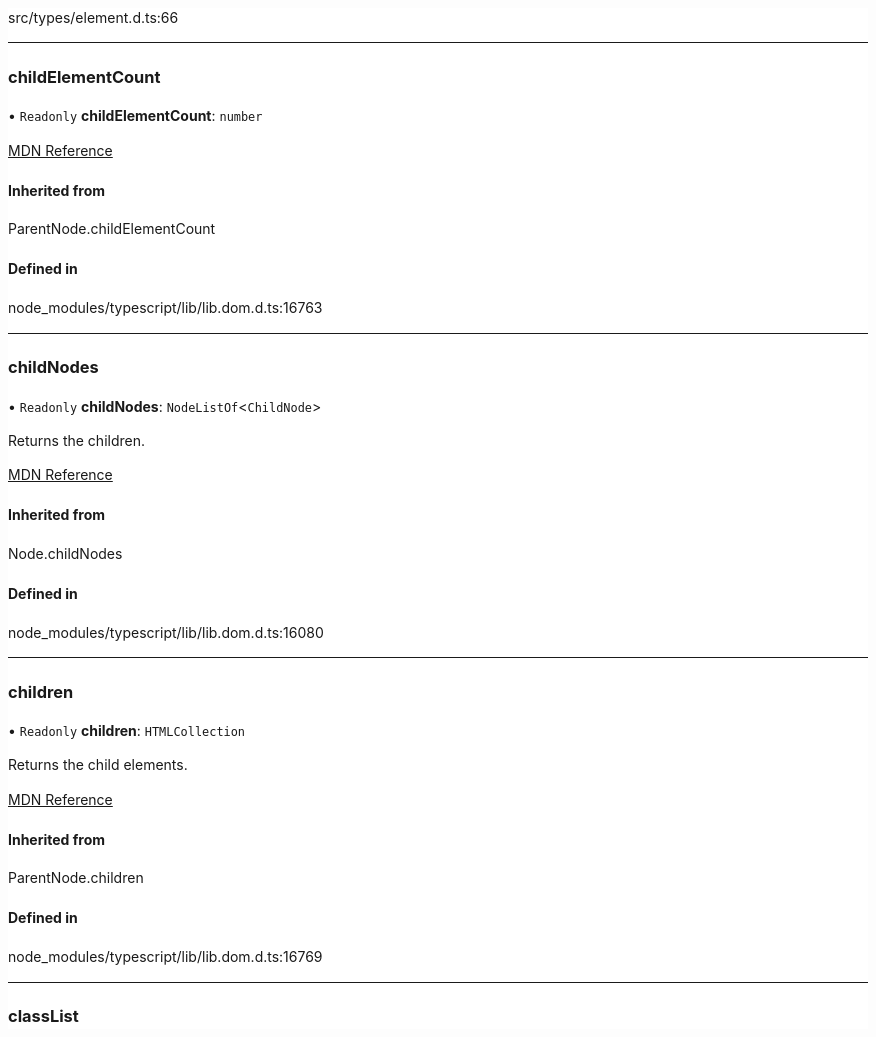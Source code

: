 src/types/element.d.ts:66

___

### childElementCount

• `Readonly` **childElementCount**: `number`

[MDN Reference](https://developer.mozilla.org/docs/Web/API/Document/childElementCount)

#### Inherited from

ParentNode.childElementCount

#### Defined in

node_modules/typescript/lib/lib.dom.d.ts:16763

___

### childNodes

• `Readonly` **childNodes**: `NodeListOf`\<`ChildNode`\>

Returns the children.

[MDN Reference](https://developer.mozilla.org/docs/Web/API/Node/childNodes)

#### Inherited from

Node.childNodes

#### Defined in

node_modules/typescript/lib/lib.dom.d.ts:16080

___

### children

• `Readonly` **children**: `HTMLCollection`

Returns the child elements.

[MDN Reference](https://developer.mozilla.org/docs/Web/API/Document/children)

#### Inherited from

ParentNode.children

#### Defined in

node_modules/typescript/lib/lib.dom.d.ts:16769

___

### classList
